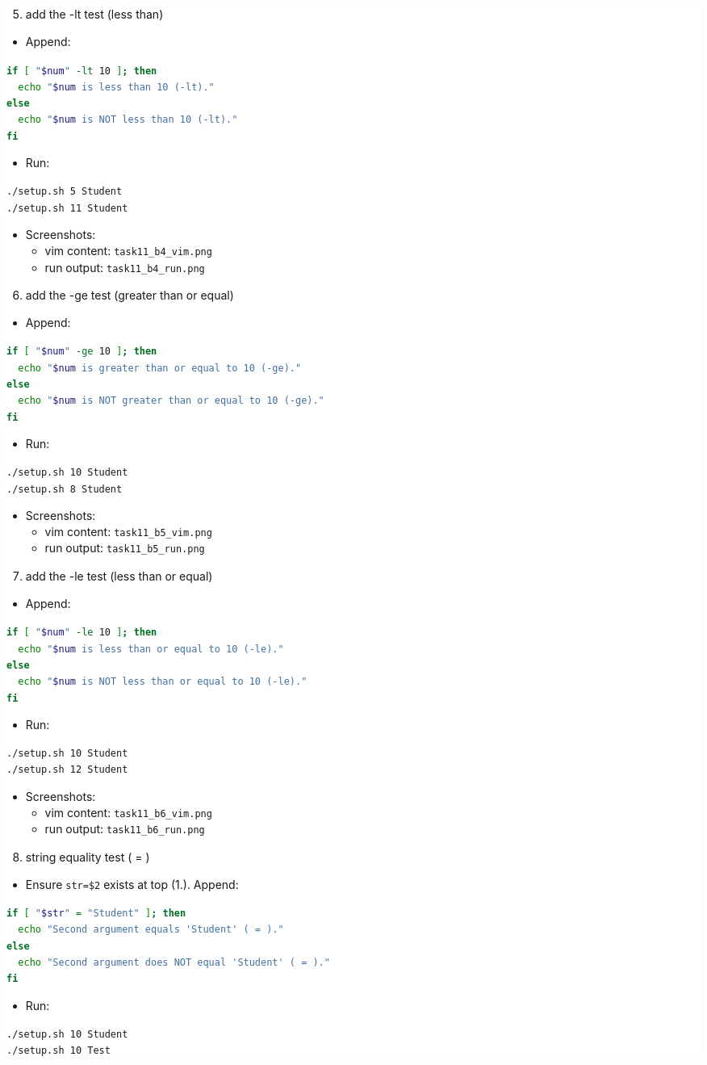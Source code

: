 5. add the -lt test (less than)
- Append:
```bash
if [ "$num" -lt 10 ]; then
  echo "$num is less than 10 (-lt)."
else
  echo "$num is NOT less than 10 (-lt)."
fi
```
- Run:
```bash
./setup.sh 5 Student
./setup.sh 11 Student
```
- Screenshots:
  - vim content: `task11_b4_vim.png`
  - run output: `task11_b4_run.png`

6. add the -ge test (greater than or equal)
- Append:
```bash
if [ "$num" -ge 10 ]; then
  echo "$num is greater than or equal to 10 (-ge)."
else
  echo "$num is NOT greater than or equal to 10 (-ge)."
fi
```
- Run:
```bash
./setup.sh 10 Student
./setup.sh 8 Student
```
- Screenshots:
  - vim content: `task11_b5_vim.png`
  - run output: `task11_b5_run.png`

7. add the -le test (less than or equal)
- Append:
```bash
if [ "$num" -le 10 ]; then
  echo "$num is less than or equal to 10 (-le)."
else
  echo "$num is NOT less than or equal to 10 (-le)."
fi
```
- Run:
```bash
./setup.sh 10 Student
./setup.sh 12 Student
```
- Screenshots:
  - vim content: `task11_b6_vim.png`
  - run output: `task11_b6_run.png`

8. string equality test ( = )
- Ensure `str=$2` exists at top (1.). Append:
```bash
if [ "$str" = "Student" ]; then
  echo "Second argument equals 'Student' ( = )."
else
  echo "Second argument does NOT equal 'Student' ( = )."
fi
```
- Run:
```bash
./setup.sh 10 Student
./setup.sh 10 Test
```